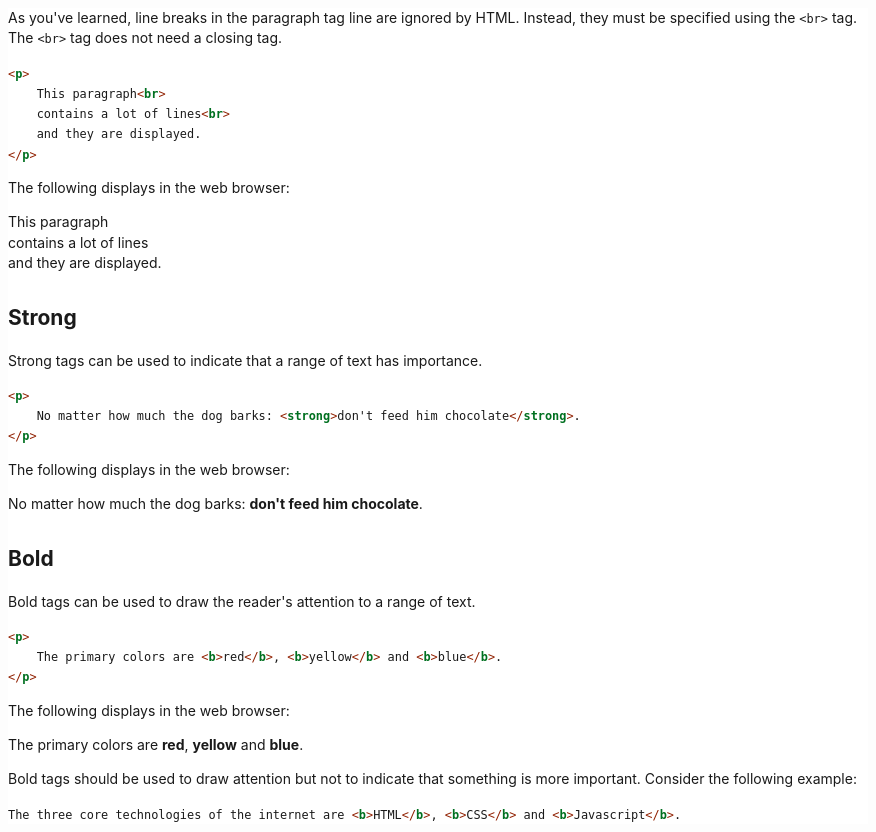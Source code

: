 As you've learned, line breaks in the paragraph tag line are ignored by HTML. Instead, they must be specified using the `<br>` tag. The `<br>` tag does not need a closing tag.

```html
<p>
    This paragraph<br>
    contains a lot of lines<br>
    and they are displayed.
</p>
```

The following displays in the web browser: 

<p>
    This paragraph<br>
    contains a lot of lines<br>
    and they are displayed.
</p>

## Strong

Strong tags can be used to indicate that a range of text has importance.

```html
<p>
    No matter how much the dog barks: <strong>don't feed him chocolate</strong>.
</p>
```

The following displays in the web browser:

<p>
    No matter how much the dog barks: <strong>don't feed him chocolate</strong>.
</p>

## Bold

Bold tags can be used to draw the reader's attention to a range of text.

```html
<p>
    The primary colors are <b>red</b>, <b>yellow</b> and <b>blue</b>.
</p>
```

The following displays in the web browser: 

<p>
    The primary colors are <b>red</b>, <b>yellow</b> and <b>blue</b>.
</p>

Bold tags should be used to draw attention but not to indicate that something is more important. Consider the following example:

```html
The three core technologies of the internet are <b>HTML</b>, <b>CSS</b> and <b>Javascript</b>.
```
